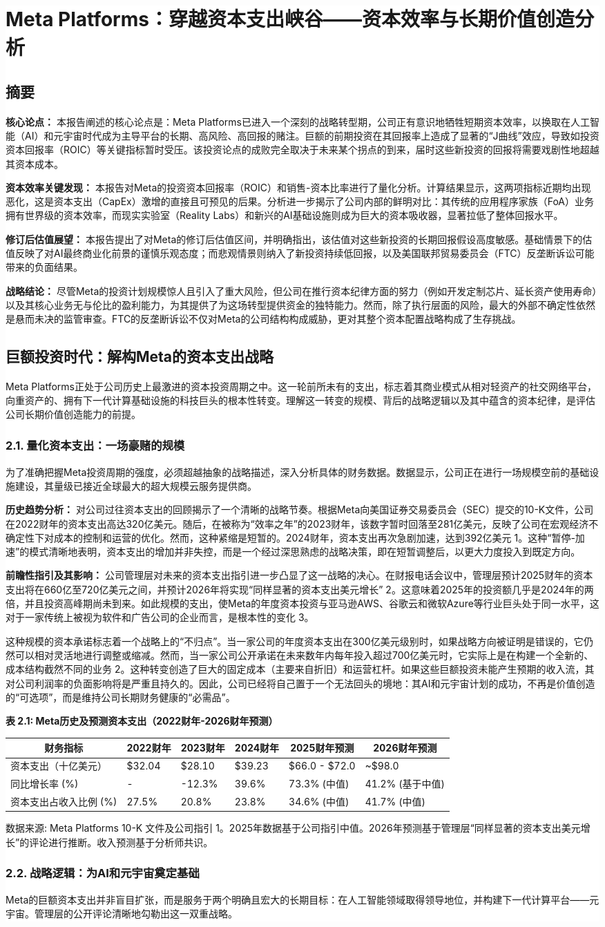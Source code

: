 # Meta Platforms：穿越资本支出峡谷——资本效率与长期价值创造分析

## 摘要

**核心论点：** 本报告阐述的核心论点是：Meta Platforms已进入一个深刻的战略转型期，公司正有意识地牺牲短期资本效率，以换取在人工智能（AI）和元宇宙时代成为主导平台的长期、高风险、高回报的赌注。巨额的前期投资在其回报率上造成了显著的“J曲线”效应，导致如投资资本回报率（ROIC）等关键指标暂时受压。该投资论点的成败完全取决于未来某个拐点的到来，届时这些新投资的回报将需要戏剧性地超越其资本成本。

**资本效率关键发现：** 本报告对Meta的投资资本回报率（ROIC）和销售-资本比率进行了量化分析。计算结果显示，这两项指标近期均出现恶化，这是资本支出（CapEx）激增的直接且可预见的后果。分析进一步揭示了公司内部的鲜明对比：其传统的应用程序家族（FoA）业务拥有世界级的资本效率，而现实实验室（Reality Labs）和新兴的AI基础设施则成为巨大的资本吸收器，显著拉低了整体回报水平。

**修订后估值展望：** 本报告提出了对Meta的修订后估值区间，并明确指出，该估值对这些新投资的长期回报假设高度敏感。基础情景下的估值反映了对AI最终商业化前景的谨慎乐观态度；而悲观情景则纳入了新投资持续低回报，以及美国联邦贸易委员会（FTC）反垄断诉讼可能带来的负面结果。

**战略结论：** 尽管Meta的投资计划规模惊人且引入了重大风险，但公司在推行资本纪律方面的努力（例如开发定制芯片、延长资产使用寿命）以及其核心业务无与伦比的盈利能力，为其提供了为这场转型提供资金的独特能力。然而，除了执行层面的风险，最大的外部不确定性依然是悬而未决的监管审查。FTC的反垄断诉讼不仅对Meta的公司结构构成威胁，更对其整个资本配置战略构成了生存挑战。

## 巨额投资时代：解构Meta的资本支出战略

Meta Platforms正处于公司历史上最激进的资本投资周期之中。这一轮前所未有的支出，标志着其商业模式从相对轻资产的社交网络平台，向重资产的、拥有下一代计算基础设施的科技巨头的根本性转变。理解这一转变的规模、背后的战略逻辑以及其中蕴含的资本纪律，是评估公司长期价值创造能力的前提。

### 2.1. 量化资本支出：一场豪赌的规模

为了准确把握Meta投资周期的强度，必须超越抽象的战略描述，深入分析具体的财务数据。数据显示，公司正在进行一场规模空前的基础设施建设，其量级已接近全球最大的超大规模云服务提供商。

**历史趋势分析：** 对公司过往资本支出的回顾揭示了一个清晰的战略节奏。根据Meta向美国证券交易委员会（SEC）提交的10-K文件，公司在2022财年的资本支出高达320亿美元。随后，在被称为“效率之年”的2023财年，该数字暂时回落至281亿美元，反映了公司在宏观经济不确定性下对成本的控制和运营的优化。然而，这种紧缩是短暂的。2024财年，资本支出再次急剧加速，达到392亿美元 1。这种“暂停-加速”的模式清晰地表明，资本支出的增加并非失控，而是一个经过深思熟虑的战略决策，即在短暂调整后，以更大力度投入到既定方向。

**前瞻性指引及其影响：** 公司管理层对未来的资本支出指引进一步凸显了这一战略的决心。在财报电话会议中，管理层预计2025财年的资本支出将在660亿至720亿美元之间，并预计2026年将实现“同样显著的资本支出美元增长” 2。这意味着2025年的投资额几乎是2024年的两倍，并且投资高峰期尚未到来。如此规模的支出，使Meta的年度资本投资与亚马逊AWS、谷歌云和微软Azure等行业巨头处于同一水平，这对于一家传统上被视为软件和广告公司的企业而言，是根本性的变化 3。

这种规模的资本承诺标志着一个战略上的“不归点”。当一家公司的年度资本支出在300亿美元级别时，如果战略方向被证明是错误的，它仍然可以相对灵活地进行调整或缩减。然而，当一家公司公开承诺在未来数年内每年投入超过700亿美元时，它实际上是在构建一个全新的、成本结构截然不同的业务 2。这种转变创造了巨大的固定成本（主要来自折旧）和运营杠杆。如果这些巨额投资未能产生预期的收入流，其对公司利润率的负面影响将是严重且持久的。因此，公司已经将自己置于一个无法回头的境地：其AI和元宇宙计划的成功，不再是价值创造的“可选项”，而是维持公司长期财务健康的“必需品”。

**表 2.1: Meta历史及预测资本支出（2022财年-2026财年预测）**

|财务指标|2022财年|2023财年|2024财年|2025财年预测|2026财年预测|
|---|---|---|---|---|---|
|资本支出（十亿美元）|$32.04|$28.10|$39.23|$66.0 - $72.0|~$98.0|
|同比增长率 (%)|-|-12.3%|39.6%|73.3% (中值)|41.2% (基于中值)|
|资本支出占收入比例 (%)|27.5%|20.8%|23.8%|34.6% (中值)|41.7% (中值)|

数据来源: Meta Platforms 10-K 文件及公司指引 1。2025年数据基于公司指引中值。2026年预测基于管理层“同样显著的资本支出美元增长”的评论进行推断。收入预测基于分析师共识。

### 2.2. 战略逻辑：为AI和元宇宙奠定基础

Meta的巨额资本支出并非盲目扩张，而是服务于两个明确且宏大的长期目标：在人工智能领域取得领导地位，并构建下一代计算平台——元宇宙。管理层的公开评论清晰地勾勒出这一双重战略。
